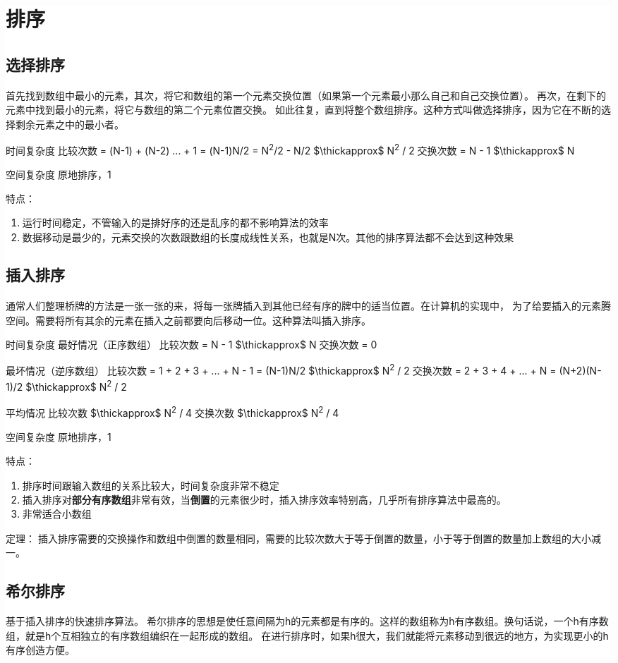 # 排序

## 选择排序

首先找到数组中最小的元素，其次，将它和数组的第一个元素交换位置（如果第一个元素最小那么自己和自己交换位置）。
再次，在剩下的元素中找到最小的元素，将它与数组的第二个元素位置交换。
如此往复，直到将整个数组排序。这种方式叫做选择排序，因为它在不断的选择剩余元素之中的最小者。


时间复杂度
比较次数 = (N-1) + (N-2) ... + 1 = (N-1)N/2 = N$^2$/2 - N/2 $\thickapprox$ N$^2$ / 2
交换次数 = N - 1 $\thickapprox$ N

空间复杂度
原地排序，1

特点：
1. 运行时间稳定，不管输入的是排好序的还是乱序的都不影响算法的效率
2. 数据移动是最少的，元素交换的次数跟数组的长度成线性关系，也就是N次。其他的排序算法都不会达到这种效果

## 插入排序
通常人们整理桥牌的方法是一张一张的来，将每一张牌插入到其他已经有序的牌中的适当位置。在计算机的实现中，
为了给要插入的元素腾空间。需要将所有其余的元素在插入之前都要向后移动一位。这种算法叫插入排序。

时间复杂度
最好情况（正序数组）
比较次数 = N - 1 $\thickapprox$ N
交换次数 = 0

最坏情况（逆序数组）
比较次数 = 1 + 2 + 3 + ... + N - 1 = (N-1)N/2 $\thickapprox$  N$^2$ / 2
交换次数 = 2 + 3 + 4 + ... + N = (N+2)(N-1)/2 $\thickapprox$  N$^2$ / 2

平均情况
比较次数 $\thickapprox$  N$^2$ / 4
交换次数 $\thickapprox$  N$^2$ / 4

空间复杂度
原地排序，1

特点：
1. 排序时间跟输入数组的关系比较大，时间复杂度非常不稳定
2. 插入排序对**部分有序数组**非常有效，当**倒置**的元素很少时，插入排序效率特别高，几乎所有排序算法中最高的。
3. 非常适合小数组

定理：
插入排序需要的交换操作和数组中倒置的数量相同，需要的比较次数大于等于倒置的数量，小于等于倒置的数量加上数组的大小减一。


## 希尔排序
基于插入排序的快速排序算法。
希尔排序的思想是使任意间隔为h的元素都是有序的。这样的数组称为h有序数组。换句话说，一个h有序数组，就是h个互相独立的有序数组编织在一起形成的数组。
在进行排序时，如果h很大，我们就能将元素移动到很远的地方，为实现更小的h有序创造方便。
